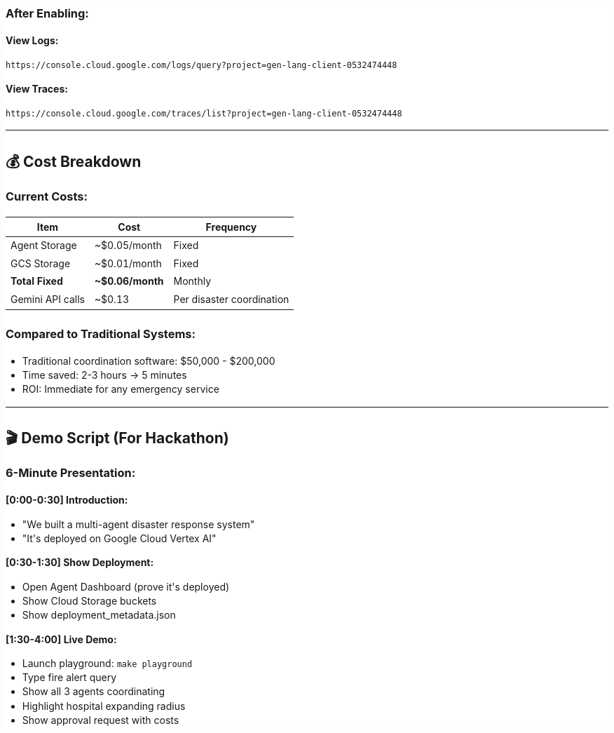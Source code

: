 ### **After Enabling:**

**View Logs:**
```
https://console.cloud.google.com/logs/query?project=gen-lang-client-0532474448
```

**View Traces:**
```
https://console.cloud.google.com/traces/list?project=gen-lang-client-0532474448
```

---

## 💰 Cost Breakdown

### **Current Costs:**
| Item | Cost | Frequency |
|------|------|-----------|
| Agent Storage | ~$0.05/month | Fixed |
| GCS Storage | ~$0.01/month | Fixed |
| **Total Fixed** | **~$0.06/month** | Monthly |
| Gemini API calls | ~$0.13 | Per disaster coordination |

### **Compared to Traditional Systems:**
- Traditional coordination software: $50,000 - $200,000
- Time saved: 2-3 hours → 5 minutes
- ROI: Immediate for any emergency service

---

## 🎬 Demo Script (For Hackathon)

### **6-Minute Presentation:**

**[0:00-0:30] Introduction:**
- "We built a multi-agent disaster response system"
- "It's deployed on Google Cloud Vertex AI"

**[0:30-1:30] Show Deployment:**
- Open Agent Dashboard (prove it's deployed)
- Show Cloud Storage buckets
- Show deployment_metadata.json

**[1:30-4:00] Live Demo:**
- Launch playground: `make playground`
- Type fire alert query
- Show all 3 agents coordinating
- Highlight hospital expanding radius
- Show approval request with costs
